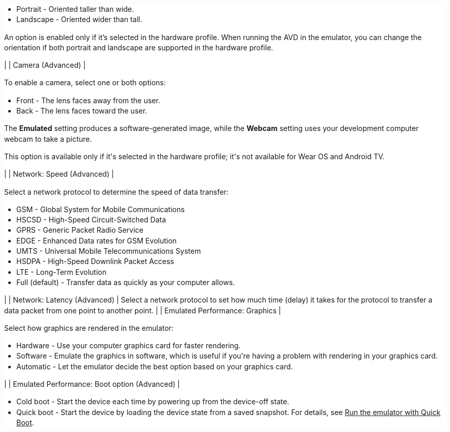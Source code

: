 *   Portrait \- Oriented taller than wide.
*   Landscape \- Oriented wider than tall.

An option is enabled only if it’s selected in the hardware profile. When running the AVD in the emulator, you can change the orientation if both portrait and landscape are supported in the hardware profile.

 |
| Camera (Advanced) |

To enable a camera, select one or both options:

*   Front \- The lens faces away from the user.
*   Back \- The lens faces toward the user.

The **Emulated** setting produces a software\-generated image, while the **Webcam** setting uses your development computer webcam to take a picture.

This option is available only if it's selected in the hardware profile; it's not available for Wear OS and Android TV.

 |
| Network: Speed (Advanced) |

Select a network protocol to determine the speed of data transfer:

*   GSM \- Global System for Mobile Communications
*   HSCSD \- High\-Speed Circuit\-Switched Data
*   GPRS \- Generic Packet Radio Service
*   EDGE \- Enhanced Data rates for GSM Evolution
*   UMTS \- Universal Mobile Telecommunications System
*   HSDPA \- High\-Speed Downlink Packet Access
*   LTE \- Long\-Term Evolution
*   Full (default) \- Transfer data as quickly as your computer allows.

 |
| Network: Latency (Advanced) | Select a network protocol to set how much time (delay) it takes for the protocol to transfer a data packet from one point to another point. |
| Emulated Performance: Graphics |

Select how graphics are rendered in the emulator:

*   Hardware \- Use your computer graphics card for faster rendering.
*   Software \- Emulate the graphics in software, which is useful if you're having a problem with rendering in your graphics card.
*   Automatic \- Let the emulator decide the best option based on your graphics card.

 |
| Emulated Performance: Boot option (Advanced) |

*   Cold boot \- Start the device each time by powering up from the device\-off state.
*   Quick boot \- Start the device by loading the device state from a saved snapshot. For details, see [Run the emulator with Quick Boot](https://developer.android.com/studio/run/emulator#quickboot).
